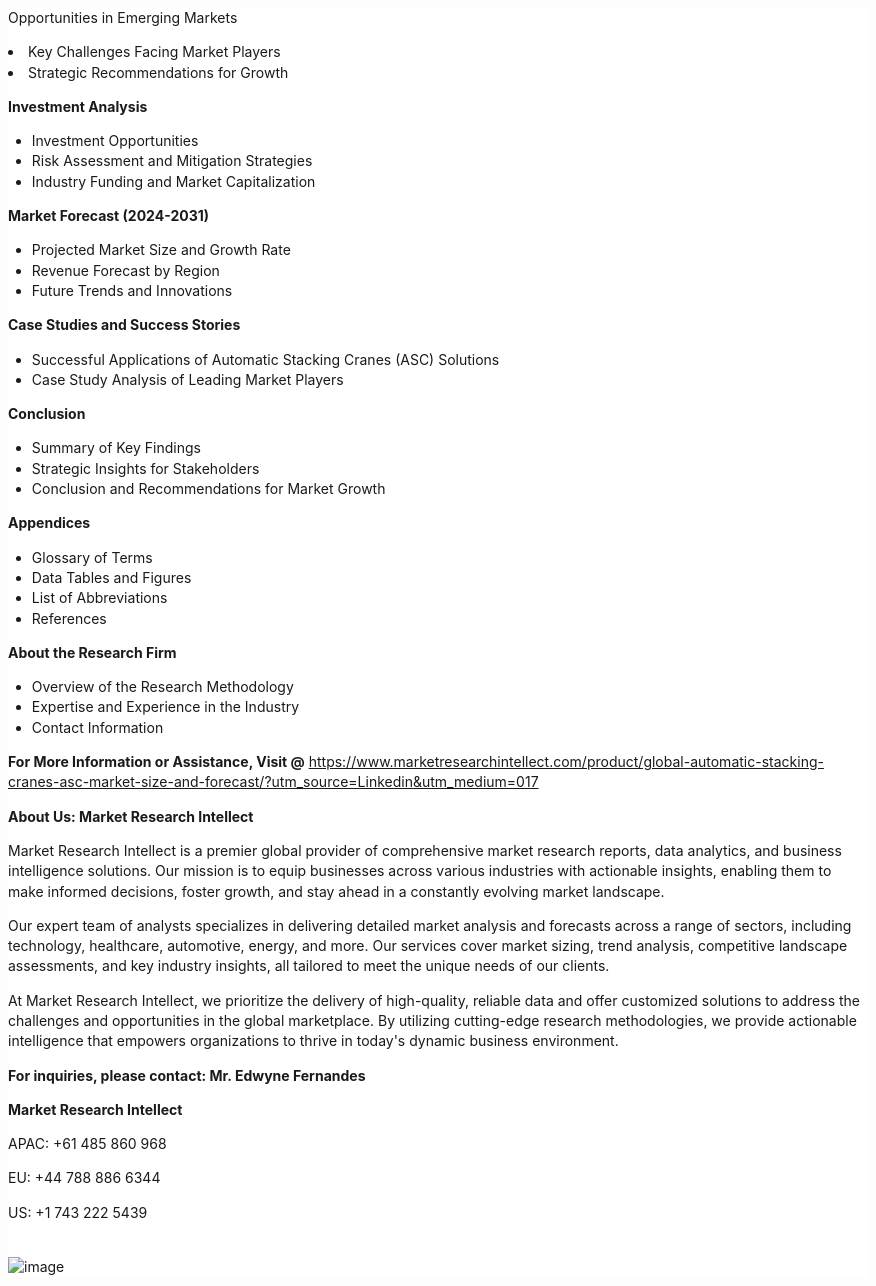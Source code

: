 Opportunities in Emerging Markets</li><li>Key Challenges Facing Market Players</li><li>Strategic Recommendations for Growth</li></ul><p><strong>Investment Analysis</strong></p><ul><li>Investment Opportunities</li><li>Risk Assessment and Mitigation Strategies</li><li>Industry Funding and Market Capitalization</li></ul><p><strong>Market Forecast (2024-2031)</strong></p><ul><li>Projected Market Size and Growth Rate</li><li>Revenue Forecast by Region</li><li>Future Trends and Innovations</li></ul><p><strong>Case Studies and Success Stories</strong></p><ul><li>Successful Applications of Automatic Stacking Cranes (ASC) Solutions</li><li>Case Study Analysis of Leading Market Players</li></ul><p><strong>Conclusion</strong></p><ul><li>Summary of Key Findings</li><li>Strategic Insights for Stakeholders</li><li>Conclusion and Recommendations for Market Growth</li></ul><p><strong>Appendices</strong></p><ul><li>Glossary of Terms</li><li>Data Tables and Figures</li><li>List of Abbreviations</li><li>References</li></ul><p><strong>About the Research Firm</strong></p><ul><li>Overview of the Research Methodology</li><li>Expertise and Experience in the Industry</li><li>Contact Information</li></ul></div><div class="article-main__content" data-test-id="publishing-text-block"><p><span class="font-[700]"><strong>For More Information or Assistance, Visit @</strong>&nbsp;<a href="https://www.marketresearchintellect.com/product/global-automatic-stacking-cranes-asc-market-size-and-forecast/?utm_source=Linkedin&utm_medium=017">https://www.marketresearchintellect.com/product/global-automatic-stacking-cranes-asc-market-size-and-forecast/?utm_source=Linkedin&utm_medium=017</a></span></p><p><strong>About Us: Market Research Intellect</strong></p><p>Market Research Intellect is a premier global provider of comprehensive market research reports, data analytics, and business intelligence solutions. Our mission is to equip businesses across various industries with actionable insights, enabling them to make informed decisions, foster growth, and stay ahead in a constantly evolving market landscape.</p><p>Our expert team of analysts specializes in delivering detailed market analysis and forecasts across a range of sectors, including technology, healthcare, automotive, energy, and more. Our services cover market sizing, trend analysis, competitive landscape assessments, and key industry insights, all tailored to meet the unique needs of our clients.</p><p>At Market Research Intellect, we prioritize the delivery of high-quality, reliable data and offer customized solutions to address the challenges and opportunities in the global marketplace. By utilizing cutting-edge research methodologies, we provide actionable intelligence that empowers organizations to thrive in today's dynamic business environment.</p><p><strong>For inquiries, please contact: Mr. Edwyne Fernandes</strong></p><p><strong>Market Research Intellect</strong></p><p>APAC: +61 485 860 968</p><p>EU: +44 788 886 6344</p><p>US: +1 743 222 5439</p></div><div class="article-main__content" data-test-id="publishing-text-block">&nbsp;</div>
![image](https://github.com/user-attachments/assets/ab054cbb-6051-46cd-8218-adfb96dad33d)

